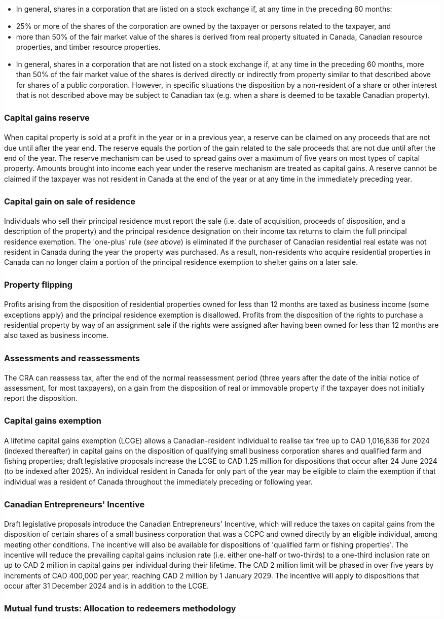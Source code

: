 * In general, shares in a corporation that are listed on a stock exchange if, at any time in the preceding 60 months:
+ 25% or more of the shares of the corporation are owned by the taxpayer or persons related to the taxpayer, and
+ more than 50% of the fair market value of the shares is derived from real property situated in Canada, Canadian resource properties, and timber resource properties.
* In general, shares in a corporation that are not listed on a stock exchange if, at any time in the preceding 60 months, more than 50% of the fair market value of the shares is derived directly or indirectly from property similar to that described above for shares of a public corporation.
However, in specific situations the disposition by a non-resident of a share or other interest that is not described above may be subject to Canadian tax (e.g. when a share is deemed to be taxable Canadian property).
### Capital gains reserve
When capital property is sold at a profit in the year or in a previous year, a reserve can be claimed on any proceeds that are not due until after the year end. The reserve equals the portion of the gain related to the sale proceeds that are not due until after the end of the year. The reserve mechanism can be used to spread gains over a maximum of five years on most types of capital property. Amounts brought into income each year under the reserve mechanism are treated as capital gains. A reserve cannot be claimed if the taxpayer was not resident in Canada at the end of the year or at any time in the immediately preceding year.
### Capital gain on sale of residence
Individuals who sell their principal residence must report the sale (i.e. date of acquisition, proceeds of disposition, and a description of the property) and the principal residence designation on their income tax returns to claim the full principal residence exemption.
The 'one-plus' rule (*see above*) is eliminated if the purchaser of Canadian residential real estate was not resident in Canada during the year the property was purchased. As a result, non-residents who acquire residential properties in Canada can no longer claim a portion of the principal residence exemption to shelter gains on a later sale.
### Property flipping
Profits arising from the disposition of residential properties owned for less than 12 months are taxed as business income (some exceptions apply) and the principal residence exemption is disallowed. Profits from the disposition of the rights to purchase a residential property by way of an assignment sale if the rights were assigned after having been owned for less than 12 months are also taxed as business income.
### Assessments and reassessments
The CRA can reassess tax, after the end of the normal reassessment period (three years after the date of the initial notice of assessment, for most taxpayers), on a gain from the disposition of real or immovable property if the taxpayer does not initially report the disposition.
### Capital gains exemption
A lifetime capital gains exemption (LCGE) allows a Canadian-resident individual to realise tax free up to CAD 1,016,836 for 2024 (indexed thereafter) in capital gains on the disposition of qualifying small business corporation shares and qualified farm and fishing properties; draft legislative proposals increase the LCGE to CAD 1.25 million for dispositions that occur after 24 June 2024 (to be indexed after 2025).
An individual resident in Canada for only part of the year may be eligible to claim the exemption if that individual was a resident of Canada throughout the immediately preceding or following year.
### Canadian Entrepreneurs' Incentive
Draft legislative proposals introduce the Canadian Entrepreneurs' Incentive, which will reduce the taxes on capital gains from the disposition of certain shares of a small business corporation that was a CCPC and owned directly by an eligible individual, among meeting other conditions. The incentive will also be available for dispositions of 'qualified farm or fishing properties'.
The incentive will reduce the prevailing capital gains inclusion rate (i.e. either one-half or two-thirds) to a one-third inclusion rate on up to CAD 2 million in capital gains per individual during their lifetime. The CAD 2 million limit will be phased in over five years by increments of CAD 400,000 per year, reaching CAD 2 million by 1 January 2029. The incentive will apply to dispositions that occur after 31 December 2024 and is in addition to the LCGE.
### Mutual fund trusts: Allocation to redeemers methodology